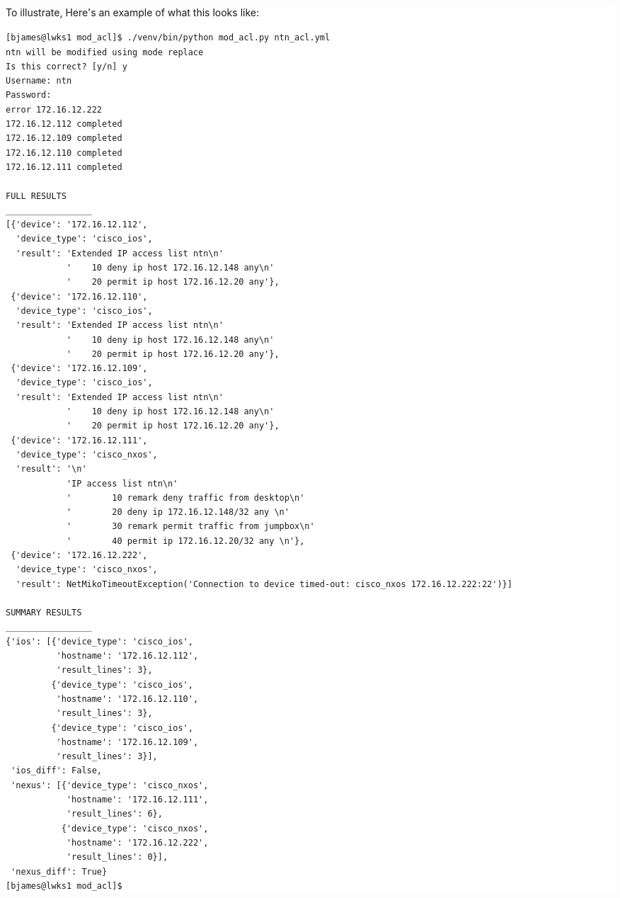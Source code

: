 To illustrate, Here's an example of what this looks like:

```
[bjames@lwks1 mod_acl]$ ./venv/bin/python mod_acl.py ntn_acl.yml 
ntn will be modified using mode replace
Is this correct? [y/n] y
Username: ntn
Password: 
error 172.16.12.222
172.16.12.112 completed
172.16.12.109 completed
172.16.12.110 completed
172.16.12.111 completed

FULL RESULTS
_________________
[{'device': '172.16.12.112',
  'device_type': 'cisco_ios',
  'result': 'Extended IP access list ntn\n'
            '    10 deny ip host 172.16.12.148 any\n'
            '    20 permit ip host 172.16.12.20 any'},
 {'device': '172.16.12.110',
  'device_type': 'cisco_ios',
  'result': 'Extended IP access list ntn\n'
            '    10 deny ip host 172.16.12.148 any\n'
            '    20 permit ip host 172.16.12.20 any'},
 {'device': '172.16.12.109',
  'device_type': 'cisco_ios',
  'result': 'Extended IP access list ntn\n'
            '    10 deny ip host 172.16.12.148 any\n'
            '    20 permit ip host 172.16.12.20 any'},
 {'device': '172.16.12.111',
  'device_type': 'cisco_nxos',
  'result': '\n'
            'IP access list ntn\n'
            '        10 remark deny traffic from desktop\n'
            '        20 deny ip 172.16.12.148/32 any \n'
            '        30 remark permit traffic from jumpbox\n'
            '        40 permit ip 172.16.12.20/32 any \n'},
 {'device': '172.16.12.222',
  'device_type': 'cisco_nxos',
  'result': NetMikoTimeoutException('Connection to device timed-out: cisco_nxos 172.16.12.222:22')}]

SUMMARY RESULTS
_________________
{'ios': [{'device_type': 'cisco_ios',
          'hostname': '172.16.12.112',
          'result_lines': 3},
         {'device_type': 'cisco_ios',
          'hostname': '172.16.12.110',
          'result_lines': 3},
         {'device_type': 'cisco_ios',
          'hostname': '172.16.12.109',
          'result_lines': 3}],
 'ios_diff': False,
 'nexus': [{'device_type': 'cisco_nxos',
            'hostname': '172.16.12.111',
            'result_lines': 6},
           {'device_type': 'cisco_nxos',
            'hostname': '172.16.12.222',
            'result_lines': 0}],
 'nexus_diff': True}
[bjames@lwks1 mod_acl]$ 
```

[^1]: I _highly_ recommend running the script against a set of test devices prior to pushing to prod. This will help ensure your ACL is formatted correctly. I can't be held liable for anything you break using this script :).
[^2]: During my testing ACLs applied to VTY lines did not affect the current VTY session. Nonetheless, this could change in the future, so I'd err on the side of caution.
[^3]: If _m_ > _n_, where _m_ is the number of devices, the device list is broken into chunks of _m_/_n_ and is iterated by Pool.map()